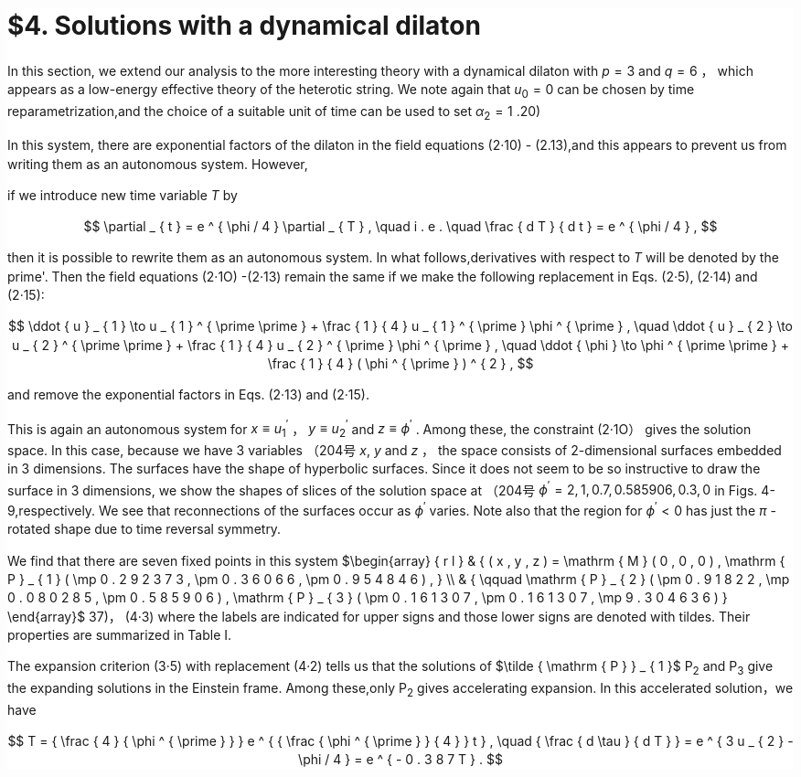 # \$4. Solutions with a dynamical dilaton

In this section, we extend our analysis to the more interesting theory with a dynamical dilaton with $p = 3$ and $q = 6$ ， which appears as a low-energy effective theory of the heterotic string. We note again that $u _ { 0 } = 0$ can be chosen by time reparametrization,and the choice of a suitable unit of time can be used to set $\alpha _ { 2 } = 1$ .20)

In this system, there are exponential factors of the dilaton in the field equations (2·10) - (2.13),and this appears to prevent us from writing them as an autonomous system. However,

if we introduce new time variable $T$ by

$$
\partial _ { t } = e ^ { \phi / 4 } \partial _ { T } , \quad i . e . \quad \frac { d T } { d t } = e ^ { \phi / 4 } ,
$$

then it is possible to rewrite them as an autonomous system. In what follows,derivatives with respect to $T$ will be denoted by the prime'. Then the field equations (2·1O) -(2·13) remain the same if we make the following replacement in Eqs. (2·5), (2·14) and (2·15):

$$
\ddot { u } _ { 1 } \to u _ { 1 } ^ { \prime \prime } + \frac { 1 } { 4 } u _ { 1 } ^ { \prime } \phi ^ { \prime } , \quad \ddot { u } _ { 2 } \to u _ { 2 } ^ { \prime \prime } + \frac { 1 } { 4 } u _ { 2 } ^ { \prime } \phi ^ { \prime } , \quad \ddot { \phi } \to \phi ^ { \prime \prime } + \frac { 1 } { 4 } ( \phi ^ { \prime } ) ^ { 2 } ,
$$

and remove the exponential factors in Eqs. (2·13) and (2·15).

This is again an autonomous system for $x \equiv u _ { 1 } ^ { \prime }$ ， $y \equiv u _ { 2 } ^ { \prime }$ and $z \equiv \phi ^ { \prime }$ . Among these, the constraint (2·1O） gives the solution space. In this case, because we have 3 variables （204号 $x , \ y$ and $z$ ， the space consists of 2-dimensional surfaces embedded in 3 dimensions. The surfaces have the shape of hyperbolic surfaces. Since it does not seem to be so instructive to draw the surface in 3 dimensions, we show the shapes of slices of the solution space at （204号 $\phi ^ { \prime } = 2 , 1 , 0 . 7 , 0 . 5 8 5 9 0 6 , 0 . 3 , 0$ in Figs. 4- 9,respectively. We see that reconnections of the surfaces occur as $\phi ^ { \prime }$ varies. Note also that the region for $\phi ^ { \prime } < 0$ has just the $\pi$ -rotated shape due to time reversal symmetry.

We find that there are seven fixed points in this system $\begin{array} { r l } & { ( x , y , z ) = \mathrm { M } ( 0 , 0 , 0 ) , \mathrm { P } _ { 1 } ( \mp 0 . 2 9 2 3 7 3 , \pm 0 . 3 6 0 6 6 , \pm 0 . 9 5 4 8 4 6 ) , } \\ & { \qquad \mathrm { P } _ { 2 } ( \pm 0 . 9 1 8 2 2 , \mp 0 . 0 8 0 2 8 5 , \pm 0 . 5 8 5 9 0 6 ) , \mathrm { P } _ { 3 } ( \pm 0 . 1 6 1 3 0 7 , \pm 0 . 1 6 1 3 0 7 , \mp 9 . 3 0 4 6 3 6 ) } \end{array}$ 37)， (4·3) where the labels are indicated for upper signs and those lower signs are denoted with tildes. Their properties are summarized in Table I.

The expansion criterion (3·5) with replacement (4·2) tells us that the solutions of $\tilde { \mathrm { P } } _ { 1 }$ $\mathrm { P _ { 2 } }$ and $\mathrm { P _ { 3 } }$ give the expanding solutions in the Einstein frame. Among these,only $\mathrm { P _ { 2 } }$ gives accelerating expansion. In this accelerated solution，we have

$$
T = { \frac { 4 } { \phi ^ { \prime } } } e ^ { { \frac { \phi ^ { \prime } } { 4 } } t } , \quad { \frac { d \tau } { d T } } = e ^ { 3 u _ { 2 } - \phi / 4 } = e ^ { - 0 . 3 8 7 T } .
$$
